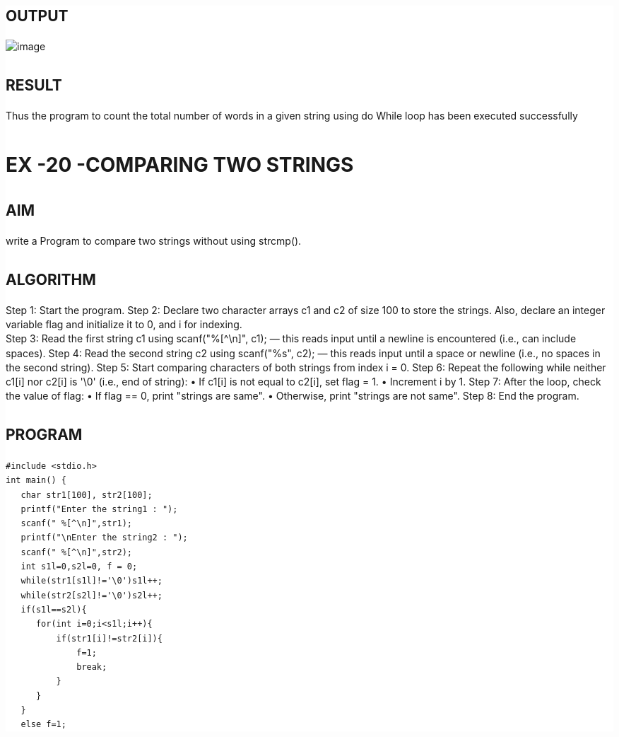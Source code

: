 
## OUTPUT
![image](https://github.com/user-attachments/assets/09ad109e-1d0e-4c3a-b4dc-b2f56c272f94)









## RESULT
Thus the program to count the total number of words in a given string using do While loop has been executed successfully
 
 


# EX  -20 -COMPARING TWO STRINGS
## AIM
write a Program to compare two strings without using strcmp().
## ALGORITHM
Step 1: Start the program.
Step 2: Declare two character arrays c1 and c2 of size 100 to store the strings. Also, declare an integer variable
             flag and initialize it to 0, and i for indexing.      
Step 3: Read the first string c1 using scanf("%[^\n]", c1); — this reads input until a newline is encountered 
            (i.e., can include spaces).
Step 4: Read the second string c2 using scanf("%s", c2); — this reads input until a space or newline (i.e., no 
            spaces in the second string).
Step 5: Start comparing characters of both strings from index i = 0.
Step 6: Repeat the following while neither c1[i] nor c2[i] is '\0' (i.e., end of string):
•	If c1[i] is not equal to c2[i], set flag = 1.
•	Increment i by 1.
Step 7: After the loop, check the value of flag:
•	If flag == 0, print "strings are same".
•	Otherwise, print "strings are not same".
Step 8: End the program.

## PROGRAM
```
#include <stdio.h>
int main() {
   char str1[100], str2[100];
   printf("Enter the string1 : ");
   scanf(" %[^\n]",str1);
   printf("\nEnter the string2 : ");
   scanf(" %[^\n]",str2);
   int s1l=0,s2l=0, f = 0;
   while(str1[s1l]!='\0')s1l++;
   while(str2[s2l]!='\0')s2l++;
   if(s1l==s2l){
      for(int i=0;i<s1l;i++){
          if(str1[i]!=str2[i]){
              f=1;
              break;
          }
      } 
   }
   else f=1;
```